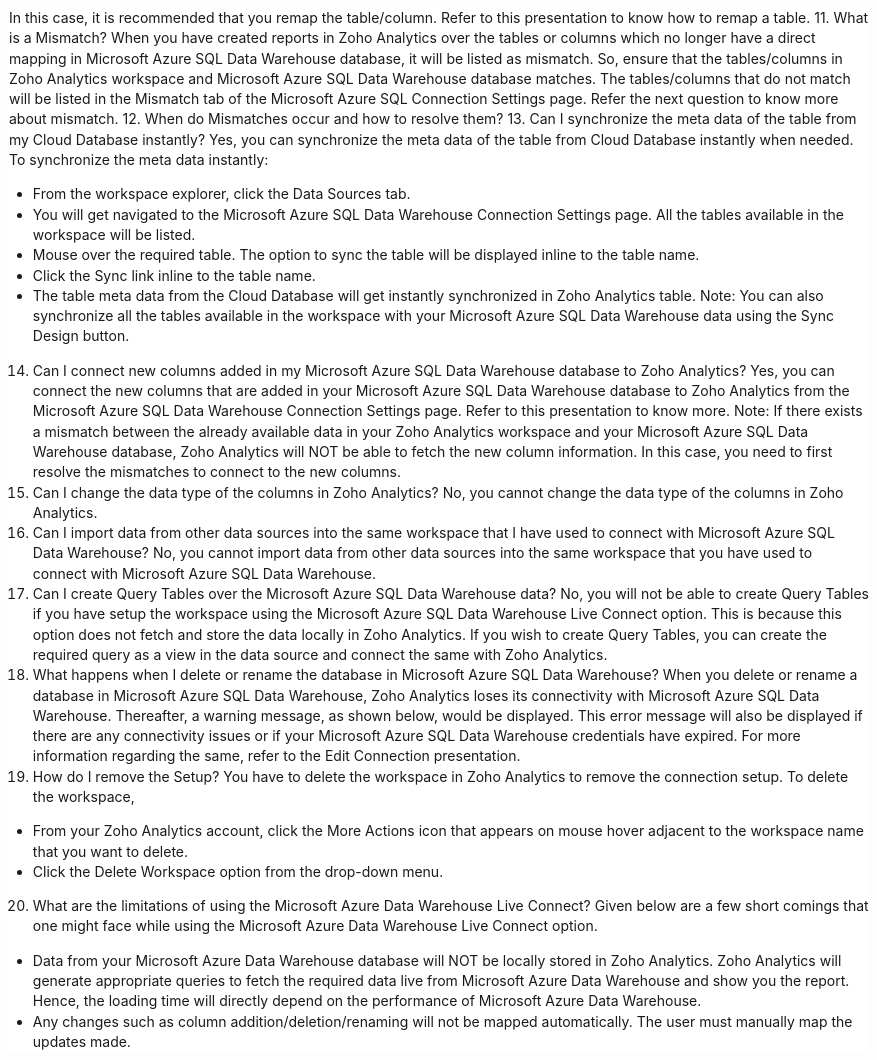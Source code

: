 In this case, it is recommended that you remap the table/column. Refer to this presentation to know how to remap a table.
11. What is a Mismatch?
When you have created reports in Zoho Analytics over the tables or columns which no longer have a direct mapping in Microsoft Azure SQL Data Warehouse database, it will be listed as mismatch.
So, ensure that the tables/columns in Zoho Analytics workspace and Microsoft Azure SQL Data Warehouse database matches. The tables/columns that do not match will be listed in the Mismatch tab of the Microsoft Azure SQL Connection Settings page. Refer the next question to know more about mismatch.
12. When do Mismatches occur and how to resolve them?
13. Can I synchronize the meta data of the table from my Cloud Database instantly?
Yes, you can synchronize the meta data of the table from Cloud Database instantly when needed.
To synchronize the meta data instantly:
- From the workspace explorer, click the Data Sources tab.
- You will get navigated to the Microsoft Azure SQL Data Warehouse Connection Settings page. All the tables available in the workspace will be listed.
- Mouse over the required table. The option to sync the table will be displayed inline to the table name.
- Click the Sync link inline to the table name.
- The table meta data from the Cloud Database will get instantly synchronized in Zoho Analytics table.
Note: You can also synchronize all the tables available in the workspace with your Microsoft Azure SQL Data Warehouse data using the Sync Design button.
14. Can I connect new columns added in my Microsoft Azure SQL Data Warehouse database to Zoho Analytics?
Yes, you can connect the new columns that are added in your Microsoft Azure SQL Data Warehouse database to Zoho Analytics from the Microsoft Azure SQL Data Warehouse Connection Settings page. Refer to this presentation to know more.
Note: If there exists a mismatch between the already available data in your Zoho Analytics workspace and your Microsoft Azure SQL Data Warehouse database, Zoho Analytics will NOT be able to fetch the new column information. In this case, you need to first resolve the mismatches to connect to the new columns.
15. Can I change the data type of the columns in Zoho Analytics?
No, you cannot change the data type of the columns in Zoho Analytics.
16. Can I import data from other data sources into the same workspace that I have used to connect with Microsoft Azure SQL Data Warehouse?
No, you cannot import data from other data sources into the same workspace that you have used to connect with Microsoft Azure SQL Data Warehouse.
17. Can I create Query Tables over the Microsoft Azure SQL Data Warehouse data?
No, you will not be able to create Query Tables if you have setup the workspace using the Microsoft Azure SQL Data Warehouse Live Connect option. This is because this option does not fetch and store the data locally in Zoho Analytics. If you wish to create Query Tables, you can create the required query as a view in the data source and connect the same with Zoho Analytics.
18. What happens when I delete or rename the database in Microsoft Azure SQL Data Warehouse?
When you delete or rename a database in Microsoft Azure SQL Data Warehouse, Zoho Analytics loses its connectivity with Microsoft Azure SQL Data Warehouse. Thereafter, a warning message, as shown below, would be displayed. This error message will also be displayed if there are any connectivity issues or if your Microsoft Azure SQL Data Warehouse credentials have expired.
For more information regarding the same, refer to the Edit Connection presentation.
19. How do I remove the Setup?
You have to delete the workspace in Zoho Analytics to remove the connection setup.
To delete the workspace,
- From your Zoho Analytics account, click the More Actions icon that appears on mouse hover adjacent to the workspace name that you want to delete.
- Click the Delete Workspace option from the drop-down menu.
20. What are the limitations of using the Microsoft Azure Data Warehouse Live Connect?
Given below are a few short comings that one might face while using the Microsoft Azure Data Warehouse Live Connect option.
- Data from your Microsoft Azure Data Warehouse database will NOT be locally stored in Zoho Analytics. Zoho Analytics will generate appropriate queries to fetch the required data live from Microsoft Azure Data Warehouse and show you the report. Hence, the loading time will directly depend on the performance of Microsoft Azure Data Warehouse.
- Any changes such as column addition/deletion/renaming will not be mapped automatically. The user must manually map the updates made.